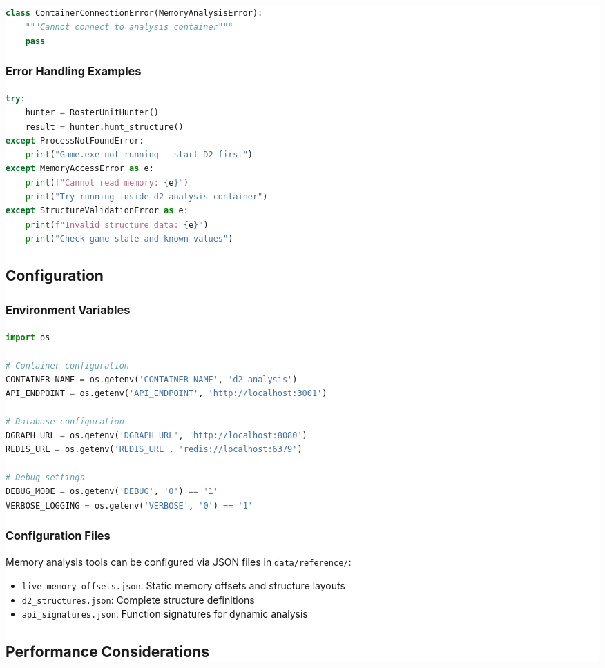 ```python
class ContainerConnectionError(MemoryAnalysisError):
    """Cannot connect to analysis container"""
    pass
```

### Error Handling Examples

```python
try:
    hunter = RosterUnitHunter()
    result = hunter.hunt_structure()
except ProcessNotFoundError:
    print("Game.exe not running - start D2 first")
except MemoryAccessError as e:
    print(f"Cannot read memory: {e}")
    print("Try running inside d2-analysis container")
except StructureValidationError as e:
    print(f"Invalid structure data: {e}")
    print("Check game state and known values")
```

## Configuration

### Environment Variables

```python
import os

# Container configuration
CONTAINER_NAME = os.getenv('CONTAINER_NAME', 'd2-analysis')
API_ENDPOINT = os.getenv('API_ENDPOINT', 'http://localhost:3001')

# Database configuration
DGRAPH_URL = os.getenv('DGRAPH_URL', 'http://localhost:8080')
REDIS_URL = os.getenv('REDIS_URL', 'redis://localhost:6379')

# Debug settings
DEBUG_MODE = os.getenv('DEBUG', '0') == '1'
VERBOSE_LOGGING = os.getenv('VERBOSE', '0') == '1'
```

### Configuration Files

Memory analysis tools can be configured via JSON files in `data/reference/`:

- `live_memory_offsets.json`: Static memory offsets and structure layouts
- `d2_structures.json`: Complete structure definitions
- `api_signatures.json`: Function signatures for dynamic analysis

## Performance Considerations
